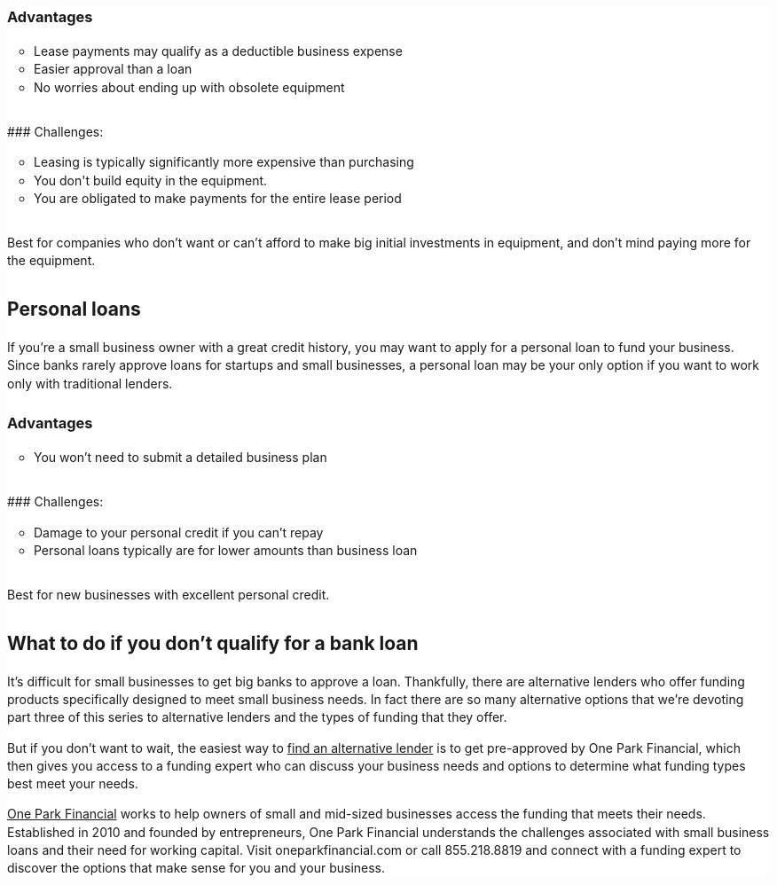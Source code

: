 ### Advantages
<ul style="list-style:circle;padding-left:30px;margin-bottom:30px;">
<li>Lease payments may qualify as a deductible business expense</li>
<li>Easier approval than a loan</li>
<li>No worries about ending up with obsolete equipment</li>
</ul>
### Challenges:
<ul style="list-style:circle;padding-left:30px;margin-bottom:30px;">
<li>Leasing is typically significantly more expensive than purchasing</li>
<li>You don't build equity in the equipment.</li> 
<li>You are obligated to make payments for the entire lease period</li>
</ul>
Best for companies who don’t want or can’t afford to make big initial investments in equipment, and don’t mind paying more for the equipment.

## Personal loans

If you’re a small business owner with a great credit history, you may want to apply for a personal loan to fund your business. Since banks rarely approve loans for startups and small businesses, a personal loan may be your only option if you want to work only with traditional lenders.

### Advantages
<ul style="list-style:circle;padding-left:30px;margin-bottom:30px;">
<li>You won’t need to submit a detailed business plan</li>
</ul>
### Challenges:
<ul style="list-style:circle;padding-left:30px;margin-bottom:30px;">
<li>Damage to your personal credit if you can’t repay</li>
<li>Personal loans typically are for lower amounts than business loan</li>
</ul>
Best for new businesses with excellent personal credit.

## What to do if you don’t qualify for a bank loan

It’s difficult for small businesses to get big banks to approve a loan. Thankfully, there are alternative lenders who offer funding products specifically designed to meet small business needs. In fact there are so many alternative options that we’re devoting part three of this series to alternative lenders and the types of funding that they offer. 

But if you don’t want to wait, the easiest way to [find an alternative lender](https://www.oneparkfinancial.com/pre-qualification) is to get pre-approved by One Park Financial, which then gives you access to a funding expert who can discuss your business needs and options to determine what funding types best meet your needs.

[One Park Financial](https://www.oneparkfinancial.com) works to help owners of small and mid-sized businesses access the funding that meets their needs. Established in 2010 and founded by entrepreneurs, One Park Financial understands the challenges associated with small business loans and their need for working capital. Visit oneparkfinancial.com or call 855.218.8819 and connect with a funding expert to discover the options that make sense for you and your business.